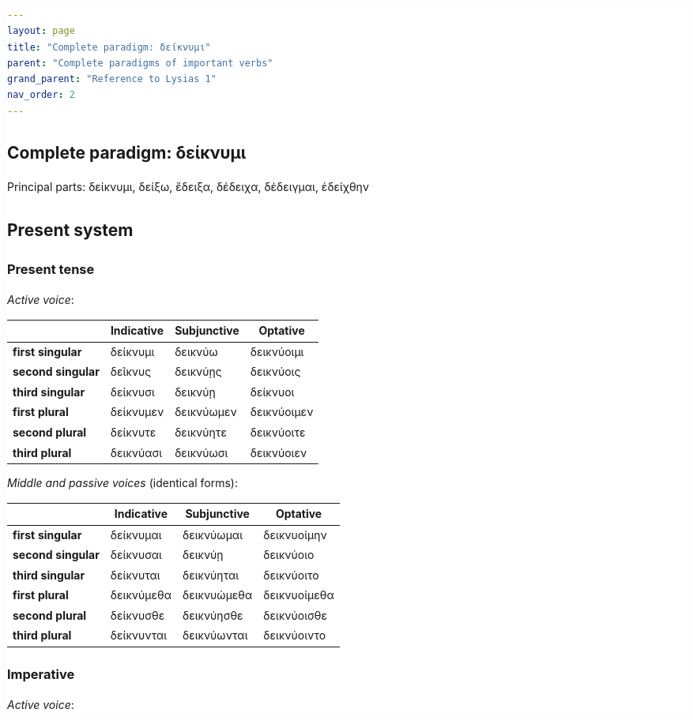 ```yaml
---
layout: page
title: "Complete paradigm: δείκνυμι"
parent: "Complete paradigms of important verbs"
grand_parent: "Reference to Lysias 1"
nav_order: 2
---
```


## Complete paradigm: δείκνυμι

Principal parts: δείκνυμι, δείξω, ἔδειξα, δέδειχα, δέδειγμαι, ἐδείχθην

## Present system

### Present tense

*Active voice*:

| | Indicative | Subjunctive | Optative |
| --- | --- | --- | --- |
| **first singular** | δείκνυμι | δεικνύω | δεικνύοιμι |
| **second singular** | δεῖκνυς | δεικνύῃς | δεικνύοις |
| **third singular** | δείκνυσι | δεικνύῃ | δείκνυοι |
| **first plural** | δείκνυμεν | δεικνύωμεν | δεικνύοιμεν |
| **second plural** | δείκνυτε | δεικνύητε | δεικνύοιτε |
| **third plural** | δεικνύασι | δεικνύωσι | δεικνύοιεν |

*Middle and passive voices* (identical forms):

| | Indicative | Subjunctive | Optative |
| --- | --- | --- | --- |
| **first singular** | δείκνυμαι | δεικνύωμαι | δεικνυοίμην |
| **second singular** | δείκνυσαι | δεικνύῃ | δεικνύοιο |
| **third singular** | δείκνυται | δεικνύηται | δεικνύοιτο |
| **first plural** | δεικνύμεθα | δεικνυώμεθα | δεικνυοίμεθα |
| **second plural** | δείκνυσθε | δεικνύησθε | δεικνύοισθε |
| **third plural** | δείκνυνται | δεικνύωνται | δεικνύοιντο |

### Imperative

*Active voice*:
